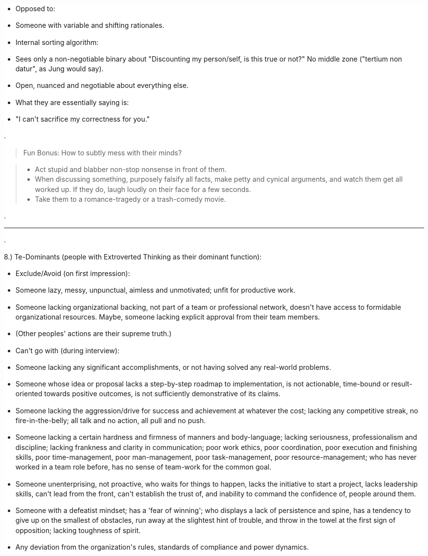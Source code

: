 -   Opposed to:

-   Someone with variable and shifting rationales.

-   Internal sorting algorithm:

-   Sees only a non-negotiable binary about "Discounting my person/self, is this true or not?" No middle zone ("tertium non datur", as Jung would say).
-   Open, nuanced and negotiable about everything else.

-   What they are essentially saying is:

-   "I can't sacrifice my correctness for you."

.

> Fun Bonus: How to subtly mess with their minds?

> -   Act stupid and blabber non-stop nonsense in front of them.
> -   When discussing something, purposely falsify all facts, make petty and cynical arguments, and watch them get all worked up. If they do, laugh loudly on their face for a few seconds.
> -   Take them to a romance-tragedy or a trash-comedy movie.

.

---

.

8.) Te-Dominants (people with Extroverted Thinking as their dominant function):

-   Exclude/Avoid (on first impression):

-   Someone lazy, messy, unpunctual, aimless and unmotivated; unfit for productive work.
-   Someone lacking organizational backing, not part of a team or professional network, doesn't have access to formidable organizational resources. Maybe, someone lacking explicit approval from their team members.
-   (Other peoples' actions are their supreme truth.)

-   Can't go with (during interview):

-   Someone lacking any significant accomplishments, or not having solved any real-world problems.
-   Someone whose idea or proposal lacks a step-by-step roadmap to implementation, is not actionable, time-bound or result-oriented towards positive outcomes, is not sufficiently demonstrative of its claims.
-   Someone lacking the aggression/drive for success and achievement at whatever the cost; lacking any competitive streak, no fire-in-the-belly; all talk and no action, all pull and no push.
-   Someone lacking a certain hardness and firmness of manners and body-language; lacking seriousness, professionalism and discipline; lacking frankness and clarity in communication; poor work ethics, poor coordination, poor execution and finishing skills, poor time-management, poor man-management, poor task-management, poor resource-management; who has never worked in a team role before, has no sense of team-work for the common goal.
-   Someone unenterprising, not proactive, who waits for things to happen, lacks the initiative to start a project, lacks leadership skills, can't lead from the front, can't establish the trust of, and inability to command the confidence of, people around them.
-   Someone with a defeatist mindset; has a 'fear of winning'; who displays a lack of persistence and spine, has a tendency to give up on the smallest of obstacles, run away at the slightest hint of trouble, and throw in the towel at the first sign of opposition; lacking toughness of spirit.
-   Any deviation from the organization's rules, standards of compliance and power dynamics.
